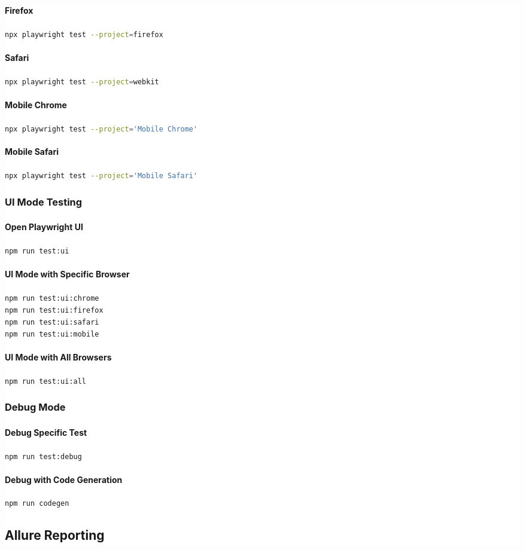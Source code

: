 #### Firefox
```bash
npx playwright test --project=firefox
```

#### Safari
```bash
npx playwright test --project=webkit
```

#### Mobile Chrome
```bash
npx playwright test --project='Mobile Chrome'
```

#### Mobile Safari
```bash
npx playwright test --project='Mobile Safari'
```

### UI Mode Testing

#### Open Playwright UI
```bash
npm run test:ui
```

#### UI Mode with Specific Browser
```bash
npm run test:ui:chrome
npm run test:ui:firefox
npm run test:ui:safari
npm run test:ui:mobile
```

#### UI Mode with All Browsers
```bash
npm run test:ui:all
```

### Debug Mode

#### Debug Specific Test
```bash
npm run test:debug
```

#### Debug with Code Generation
```bash
npm run codegen
```

## Allure Reporting
